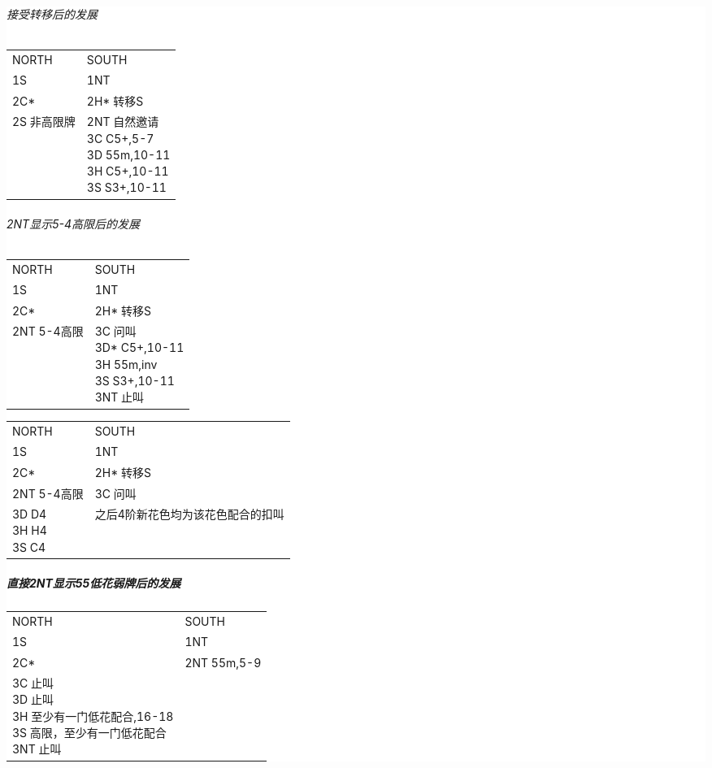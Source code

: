 ###### 接受转移后的发展
<table class="bid">
    <tr><td>NORTH</td>  <td>SOUTH</td></tr>
    <tr><td>1S</td>   <td>1NT </td> </tr>
    <tr><td>2C*</td>   <td> <div class="core-row"><span>2H*</span> <span> 转移S </span> </div> </td> </tr>
    <tr><td> <div class="core-row"><span>2S</span> <span> 非高限牌 </span> </div> </td>   <td> 
        <div class="core-row"><span>2NT</span> <span> 自然邀请 </span> </div> 
        <div class="core-row"><span>3C</span> <span> C5+,5-7 </span> </div> 
        <div class="core-row"><span>3D</span> <span> 55m,10-11 </span> </div> 
        <div class="core-row"><span>3H</span> <span> C5+,10-11 </span> </div> 
        <div class="core-row"><span>3S</span> <span> S3+,10-11 </span> </div> 
    </td> </tr>
</table>

###### 2NT显示5-4高限后的发展
<table class="bid">
    <tr><td>NORTH</td>  <td>SOUTH</td></tr>
    <tr><td>1S</td>   <td>1NT </td> </tr>
    <tr><td>2C*</td>   <td> <div class="core-row"><span>2H*</span> <span> 转移S </span> </div> </td> </tr>
    <tr><td> <div class="core-row"><span>2NT</span> <span> 5-4高限 </span> </div> </td>   <td> 
        <div class="core-row"><span>3C</span> <span> 问叫 </span> </div> 
        <div class="core-row"><span>3D*</span> <span> C5+,10-11 </span> </div> 
        <div class="core-row"><span>3H</span> <span> 55m,inv </span> </div> 
        <div class="core-row"><span>3S</span> <span> S3+,10-11 </span> </div> 
        <div class="core-row"><span>3NT</span> <span> 止叫 </span> </div> 
    </td> </tr>
</table>

<table class="bid">
    <tr><td>NORTH</td>  <td>SOUTH</td></tr>
    <tr><td>1S</td>   <td>1NT </td> </tr>
    <tr><td>2C*</td>   <td> <div class="core-row"><span>2H*</span> <span> 转移S </span> </div> </td> </tr>
    <tr><td> <div class="core-row"><span>2NT</span> <span> 5-4高限 </span> </div> </td>   <td> <div class="core-row"><span>3C</span> <span> 问叫 </span> </div> </td> </tr>
    <tr><td> 
        <div class="core-row"><span>3D</span> <span> D4 </span> </div> 
        <div class="core-row"><span>3H</span> <span> H4 </span> </div> 
        <div class="core-row"><span>3S</span> <span> C4 </span> </div> 
    </td>   <td> 之后4阶新花色均为该花色配合的扣叫 </td> </tr>
</table>

##### 直接2NT显示55低花弱牌后的发展
<table class="bid">
    <tr><td>NORTH</td>  <td>SOUTH</td></tr>
    <tr><td>1S</td>   <td>1NT </td> </tr>
    <tr><td>2C*</td>   <td> <div class="core-row"><span>2NT</span> <span> 55m,5-9 </span> </div> </td> </tr>
    <tr><td>
        <div class="core-row"> <span> 3C </span> <span> 止叫 </span> </div>
        <div class="core-row"> <span> 3D </span> <span> 止叫 </span> </div>
        <div class="core-row"> <span> 3H </span> <span> 至少有一门低花配合,16-18 </span> </div>
        <div class="core-row"> <span> 3S </span> <span> 高限，至少有一门低花配合 </span> </div>
        <div class="core-row"> <span> 3NT </span> <span> 止叫 </span> </div>
    </td> <td> </td> </tr>
</table>
